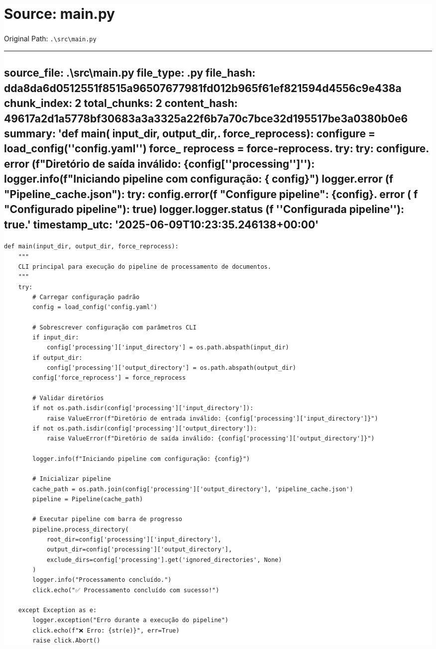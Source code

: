 # Source: main.py
Original Path: `.\src\main.py`

---
source_file: .\src\main.py
file_type: .py
file_hash: dda8da6d0512551f8515a96507677981fd012b965f61ef821594d4556c9e438a
chunk_index: 2
total_chunks: 2
content_hash: 49617a2d1a5778bf30683a3a3325a22f6b7a70c7bce32d195517be3a0380b0e6
summary: 'def main( input_dir, output_dir,. force_reprocess): configure = load_config(''config.yaml'')
  force_ reprocess = force-reprocess. try: try: configure. error (f"Diretório de saída
  inválido: {config[''processing'']''): logger.info(f"Iniciando pipeline com configuração:
  { config}") logger.error (f "Pipeline_cache.json"): try: config.error(f "Configure
  pipeline": {config}. error ( f "Configurado pipeline"): true) logger.logger.status
  (f ''Configurada pipeline''): true.'
timestamp_utc: '2025-06-09T10:23:35.246138+00:00'
---

```
def main(input_dir, output_dir, force_reprocess):
    """
    CLI principal para execução do pipeline de processamento de documentos.
    """
    try:
        # Carregar configuração padrão
        config = load_config('config.yaml')
        
        # Sobrescrever configuração com parâmetros CLI
        if input_dir:
            config['processing']['input_directory'] = os.path.abspath(input_dir)
        if output_dir:
            config['processing']['output_directory'] = os.path.abspath(output_dir)
        config['force_reprocess'] = force_reprocess
        
        # Validar diretórios
        if not os.path.isdir(config['processing']['input_directory']):
            raise ValueError(f"Diretório de entrada inválido: {config['processing']['input_directory']}")
        if not os.path.isdir(config['processing']['output_directory']):
            raise ValueError(f"Diretório de saída inválido: {config['processing']['output_directory']}")
        
        logger.info(f"Iniciando pipeline com configuração: {config}")
        
        # Inicializar pipeline
        cache_path = os.path.join(config['processing']['output_directory'], 'pipeline_cache.json')
        pipeline = Pipeline(cache_path)
        
        # Executar pipeline com barra de progresso
        pipeline.process_directory(
            root_dir=config['processing']['input_directory'],
            output_dir=config['processing']['output_directory'],
            exclude_dirs=config['processing'].get('ignored_directories', None)
        )
        logger.info("Processamento concluído.")
        click.echo("✅ Processamento concluído com sucesso!")
    
    except Exception as e:
        logger.exception("Erro durante a execução do pipeline")
        click.echo(f"❌ Erro: {str(e)}", err=True)
        raise click.Abort()
```